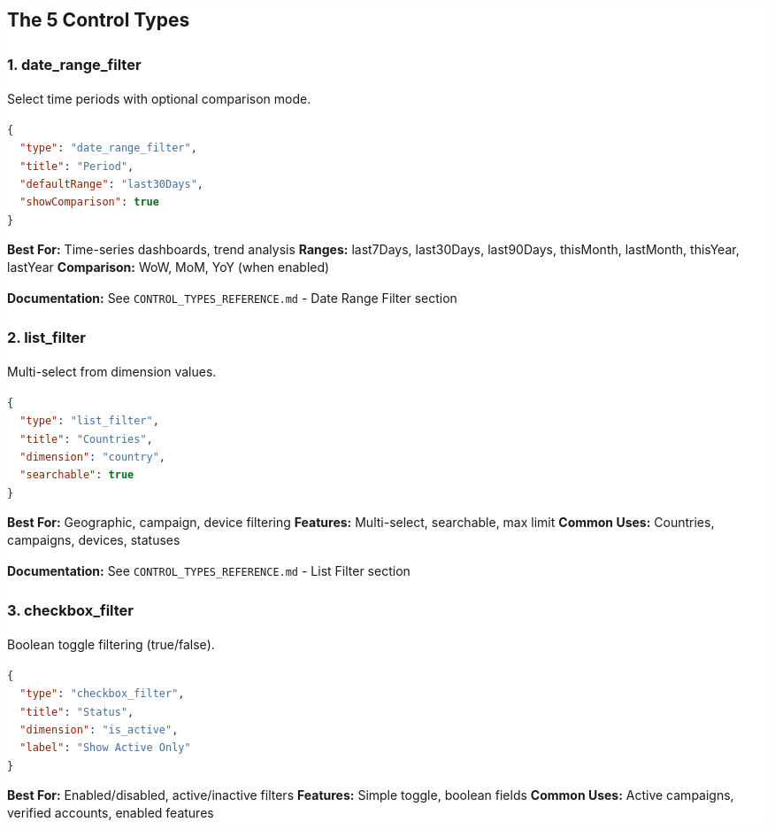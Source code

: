 
## The 5 Control Types

### 1. date_range_filter
Select time periods with optional comparison mode.

```json
{
  "type": "date_range_filter",
  "title": "Period",
  "defaultRange": "last30Days",
  "showComparison": true
}
```

**Best For:** Time-series dashboards, trend analysis
**Ranges:** last7Days, last30Days, last90Days, thisMonth, lastMonth, thisYear, lastYear
**Comparison:** WoW, MoM, YoY (when enabled)

**Documentation:** See `CONTROL_TYPES_REFERENCE.md` - Date Range Filter section

### 2. list_filter
Multi-select from dimension values.

```json
{
  "type": "list_filter",
  "title": "Countries",
  "dimension": "country",
  "searchable": true
}
```

**Best For:** Geographic, campaign, device filtering
**Features:** Multi-select, searchable, max limit
**Common Uses:** Countries, campaigns, devices, statuses

**Documentation:** See `CONTROL_TYPES_REFERENCE.md` - List Filter section

### 3. checkbox_filter
Boolean toggle filtering (true/false).

```json
{
  "type": "checkbox_filter",
  "title": "Status",
  "dimension": "is_active",
  "label": "Show Active Only"
}
```

**Best For:** Enabled/disabled, active/inactive filters
**Features:** Simple toggle, boolean fields
**Common Uses:** Active campaigns, verified accounts, enabled features
